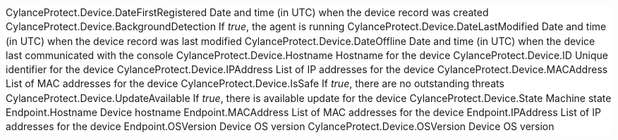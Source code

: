 <td style="width: 181px;">CylanceProtect.Device.DateFirstRegistered</td>
<td style="width: 454px;">Date and time (in UTC) when the device record was created</td>
</tr>
<tr>
<td style="width: 181px;">CylanceProtect.Device.BackgroundDetection</td>
<td style="width: 454px;">If <em>true</em>, the agent is running</td>
</tr>
<tr>
<td style="width: 181px;">CylanceProtect.Device.DateLastModified</td>
<td style="width: 454px;">Date and time (in UTC) when the device record was last modified</td>
</tr>
<tr>
<td style="width: 181px;">CylanceProtect.Device.DateOffline</td>
<td style="width: 454px;">Date and time (in UTC) when the device last communicated with the console</td>
</tr>
<tr>
<td style="width: 181px;">CylanceProtect.Device.Hostname</td>
<td style="width: 454px;">Hostname for the device</td>
</tr>
<tr>
<td style="width: 181px;">CylanceProtect.Device.ID</td>
<td style="width: 454px;">Unique identifier for the device</td>
</tr>
<tr>
<td style="width: 181px;">CylanceProtect.Device.IPAddress</td>
<td style="width: 454px;">List of IP addresses for the device</td>
</tr>
<tr>
<td style="width: 181px;">CylanceProtect.Device.MACAddress</td>
<td style="width: 454px;">List of MAC addresses for the device</td>
</tr>
<tr>
<td style="width: 181px;">CylanceProtect.Device.IsSafe</td>
<td style="width: 454px;">If <em>true</em>, there are no outstanding threats</td>
</tr>
<tr>
<td style="width: 181px;">CylanceProtect.Device.UpdateAvailable</td>
<td style="width: 454px;">If <em>true</em>, there is available update for the device</td>
</tr>
<tr>
<td style="width: 181px;">CylanceProtect.Device.State</td>
<td style="width: 454px;">Machine state</td>
</tr>
<tr>
<td style="width: 181px;">Endpoint.Hostname</td>
<td style="width: 454px;">Device hostname</td>
</tr>
<tr>
<td style="width: 181px;">Endpoint.MACAddress</td>
<td style="width: 454px;">List of MAC addresses for the device</td>
</tr>
<tr>
<td style="width: 181px;">Endpoint.IPAddress</td>
<td style="width: 454px;">List of IP addresses for the device</td>
</tr>
<tr>
<td style="width: 181px;">Endpoint.OSVersion</td>
<td style="width: 454px;">Device OS version</td>
</tr>
<tr>
<td style="width: 181px;">CylanceProtect.Device.OSVersion</td>
<td style="width: 454px;">Device OS version</td>
</tr>